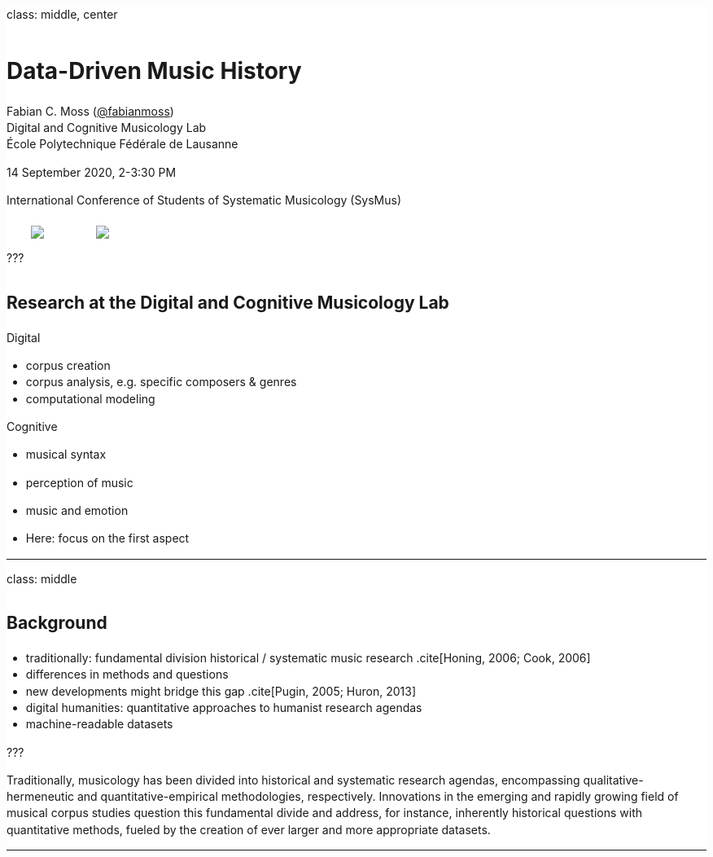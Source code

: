 
class: middle, center

# Data-Driven Music History

Fabian C. Moss ([@fabianmoss](https://twitter.com/fabianmoss))<br />
Digital and Cognitive Musicology Lab<br />
École Polytechnique Fédérale de Lausanne

14 September 2020, 2-3:30 PM

International Conference of Students of Systematic Musicology (SysMus)

<img src="img/EPFL.png" width=200 align="middle" hspace="30">
<img src="img/SNF.png" width=300 align="middle" hspace="30">

???
## Research at the Digital and Cognitive Musicology Lab

Digital
- corpus creation
- corpus analysis, e.g. specific composers & genres
- computational modeling

Cognitive
- musical syntax
- perception of music
- music and emotion

- Here: focus on the first aspect

---

class: middle

## Background

- traditionally: fundamental division historical / systematic music research .cite[Honing, 2006; Cook, 2006]
- differences in methods and questions
- new developments might bridge this gap .cite[Pugin, 2005; Huron, 2013]
- digital humanities: quantitative approaches to humanist research agendas
- machine-readable datasets

???

Traditionally, musicology has been divided into historical and systematic research agendas, encompassing qualitative-hermeneutic and quantitative-empirical methodologies, respectively. Innovations in the emerging and rapidly growing field of musical corpus studies question this fundamental divide and address, for instance, inherently historical questions with quantitative methods, fueled by the creation of ever larger and more appropriate datasets. 

---
